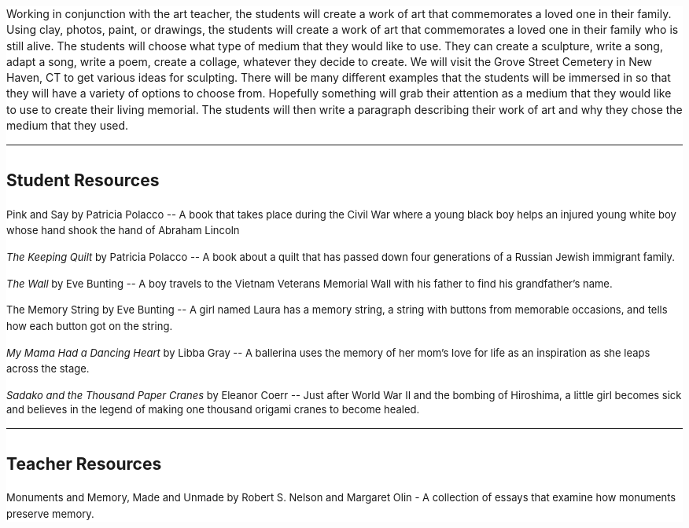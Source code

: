 Working in conjunction with the art teacher, the students will create a work of art that commemorates a loved one in their family. Using clay, photos, paint, or drawings, the students will create a work of art that commemorates a loved one in their family who is still alive. The students will choose what type of medium that they would like to use. They can create a sculpture, write a song, adapt a song, write a poem, create a collage, whatever they decide to create. We will visit the Grove Street Cemetery in New Haven, CT to get various ideas for sculpting. There will be many different examples that the students will be immersed in so that they will have a variety of options to choose from. Hopefully something will grab their attention as a medium that they would like to use to create their living memorial. The students will then write a paragraph describing their work of art and why they chose the medium that they used.
</p>
<hr/>
<h2>
Student Resources
</h2>
<p>
<font size="-1">
Pink and Say by Patricia Polacco -- A book that takes place during the Civil War where a young black boy helps an injured young white boy whose hand shook the hand of Abraham Lincoln
<p>
<i>
The Keeping Quilt
</i>
by Patricia Polacco -- A book about a quilt that has passed down four generations of a Russian Jewish immigrant family.
</p>
<p>
<i>
The Wall
</i>
by Eve Bunting -- A boy travels to the Vietnam Veterans Memorial Wall with his father to find his grandfather’s name.
</p>
</font>
</p>
<p>
<font size="-1">
The Memory String by Eve Bunting -- A girl named Laura has a memory string, a string with buttons from memorable occasions, and tells how each button got on the string.
<p>
<i>
My Mama Had a Dancing Heart
</i>
by Libba Gray -- A ballerina uses the memory of her mom’s love for life as an inspiration as she leaps across the stage.
</p>
<p>
<i>
Sadako and the Thousand Paper Cranes
</i>
by Eleanor Coerr -- Just after World War II and the bombing of Hiroshima, a little girl becomes sick and believes in the legend of making one thousand origami cranes to become healed.
</p>
</font>
</p>
<hr/>
<h2>
Teacher Resources
</h2>
<p>
<font size="-1">
Monuments and Memory, Made and Unmade by Robert S. Nelson and Margaret Olin - A collection of essays that examine how monuments preserve memory.
<p>